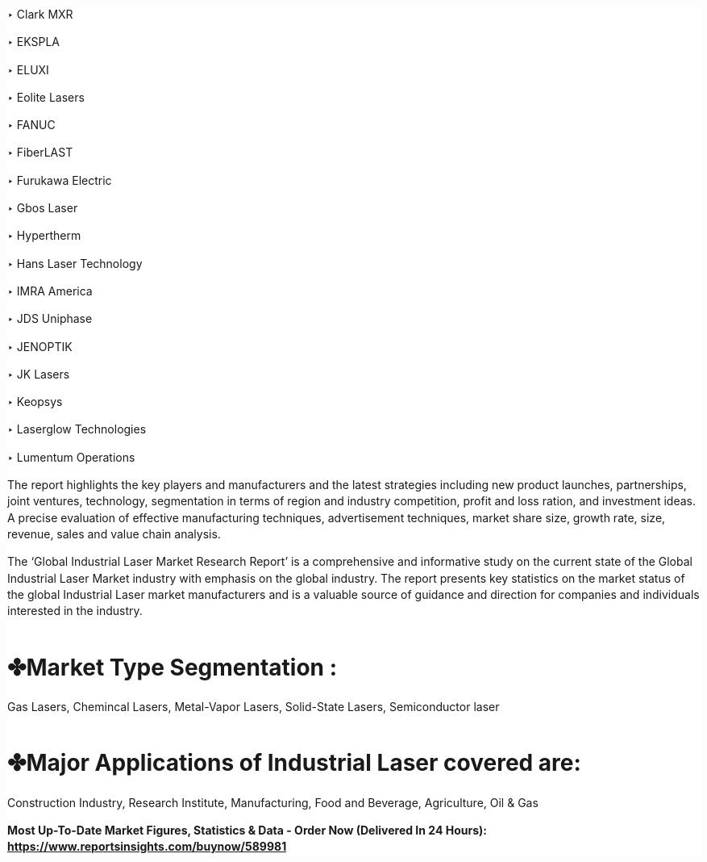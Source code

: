‣ Clark MXR

‣ EKSPLA

‣ ELUXI

‣ Eolite Lasers

‣ FANUC

‣ FiberLAST

‣ Furukawa Electric

‣ Gbos Laser

‣ Hypertherm

‣ Hans Laser Technology

‣ IMRA America

‣ JDS Uniphase

‣ JENOPTIK

‣ JK Lasers

‣ Keopsys

‣ Laserglow Technologies

‣ Lumentum Operations

The report highlights the key players and manufacturers and the latest strategies including new product launches, partnerships, joint ventures, technology, segmentation in terms of region and industry competition, profit and loss ration, and investment ideas. A precise evaluation of effective manufacturing techniques, advertisement techniques, market share size, growth rate, size, revenue, sales and value chain analysis.

The ‘Global Industrial Laser Market Research Report’ is a comprehensive and informative study on the current state of the Global Industrial Laser Market industry with emphasis on the global industry. The report presents key statistics on the market status of the global Industrial Laser market manufacturers and is a valuable source of guidance and direction for companies and individuals interested in the industry.

# <strong>✤Market Type Segmentation :</strong>

Gas Lasers, Chemincal Lasers, Metal-Vapor Lasers, Solid-State Lasers, Semiconductor laser

# <strong>✤Major Applications of Industrial Laser covered are:</strong>

Construction Industry, Research Institute, Manufacturing, Food and Beverage, Agriculture, Oil & Gas

<strong>Most Up-To-Date Market Figures, Statistics & Data - Order Now (Delivered In 24 Hours): <a href=https://www.reportsinsights.com/buynow/589981>https://www.reportsinsights.com/buynow/589981</a></strong>
